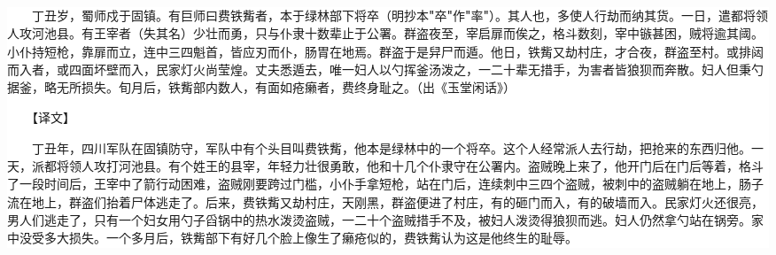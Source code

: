　　丁丑岁，蜀师戍于固镇。有巨师曰费铁觜者，本于绿林部下将卒（明抄本"卒"作"率"）。其人也，多使人行劫而纳其货。一日，遣都将领人攻河池县。有王宰者（失其名）少壮而勇，只与仆隶十数辈止于公署。群盗夜至，宰启扉而俟之，格斗数刻，宰中镞甚困，贼将逾其阈。小仆持短枪，靠扉而立，连中三四魁首，皆应刃而仆，肠胃在地焉。群盗于是舁尸而遁。他日，铁觜又劫村庄，才合夜，群盗至村。或排闼而入者，或四面坏壁而入，民家灯火尚莹煌。丈夫悉遁去，唯一妇人以勺挥釜汤泼之，一二十辈无措手，为害者皆狼狈而奔散。妇人但秉勺据釜，略无所损失。旬月后，铁觜部内数人，有面如疮癞者，费终身耻之。（出《玉堂闲话》）

 

　　【译文】

 

　　丁丑年，四川军队在固镇防守，军队中有个头目叫费铁觜，他本是绿林中的一个将卒。这个人经常派人去行劫，把抢来的东西归他。一天，派都将领人攻打河池县。有个姓王的县宰，年轻力壮很勇敢，他和十几个仆隶守在公署内。盗贼晚上来了，他开门后在门后等着，格斗了一段时间后，王宰中了箭行动困难，盗贼刚要跨过门槛，小仆手拿短枪，站在门后，连续刺中三四个盗贼，被刺中的盗贼躺在地上，肠子流在地上，群盗们抬着尸体逃走了。后来，费铁觜又劫村庄，天刚黑，群盗便进了村庄，有的砸门而入，有的破墙而入。民家灯火还很亮，男人们逃走了，只有一个妇女用勺子舀锅中的热水泼烫盗贼，一二十个盗贼措手不及，被妇人泼烫得狼狈而逃。妇人仍然拿勺站在锅旁。家中没受多大损失。一个多月后，铁觜部下有好几个脸上像生了癞疮似的，费铁觜认为这是他终生的耻辱。